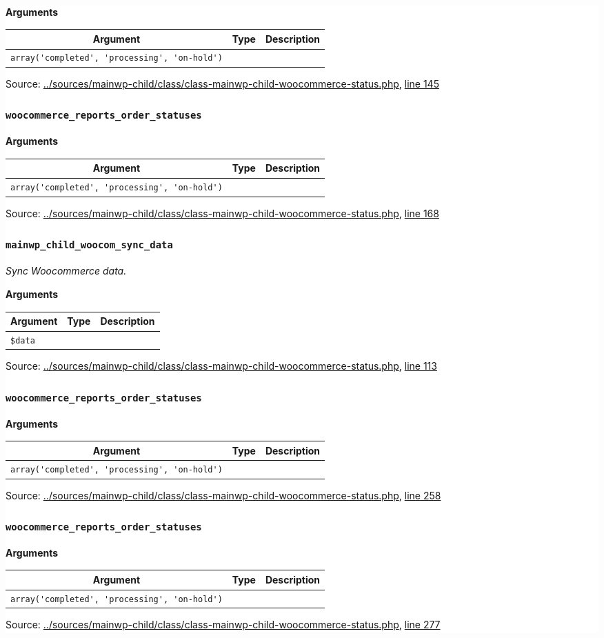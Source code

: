 **Arguments**

Argument | Type | Description
-------- | ---- | -----------
`array('completed', 'processing', 'on-hold')` |  | 

Source: [../sources/mainwp-child/class/class-mainwp-child-woocommerce-status.php](class/class-mainwp-child-woocommerce-status.php), [line 145](class/class-mainwp-child-woocommerce-status.php#L145-L145)

### `woocommerce_reports_order_statuses`

**Arguments**

Argument | Type | Description
-------- | ---- | -----------
`array('completed', 'processing', 'on-hold')` |  | 

Source: [../sources/mainwp-child/class/class-mainwp-child-woocommerce-status.php](class/class-mainwp-child-woocommerce-status.php), [line 168](class/class-mainwp-child-woocommerce-status.php#L168-L168)

### `mainwp_child_woocom_sync_data`

*Sync Woocommerce data.*

**Arguments**

Argument | Type | Description
-------- | ---- | -----------
`$data` |  | 

Source: [../sources/mainwp-child/class/class-mainwp-child-woocommerce-status.php](class/class-mainwp-child-woocommerce-status.php), [line 113](class/class-mainwp-child-woocommerce-status.php#L113-L213)

### `woocommerce_reports_order_statuses`

**Arguments**

Argument | Type | Description
-------- | ---- | -----------
`array('completed', 'processing', 'on-hold')` |  | 

Source: [../sources/mainwp-child/class/class-mainwp-child-woocommerce-status.php](class/class-mainwp-child-woocommerce-status.php), [line 258](class/class-mainwp-child-woocommerce-status.php#L258-L258)

### `woocommerce_reports_order_statuses`

**Arguments**

Argument | Type | Description
-------- | ---- | -----------
`array('completed', 'processing', 'on-hold')` |  | 

Source: [../sources/mainwp-child/class/class-mainwp-child-woocommerce-status.php](class/class-mainwp-child-woocommerce-status.php), [line 277](class/class-mainwp-child-woocommerce-status.php#L277-L277)
